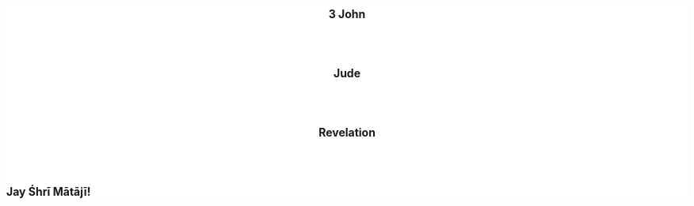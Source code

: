 <div class="para-divider"></div>

<p style="text-align:center;">
<b>3 John</b><br>
<font color="DarkGreen"><b></b></font>
<font color="blue"><b></b></font><br>
<font color="Peru"><b></b></font><br>
</p>

<div class="para-divider"></div>

<p style="text-align:center;">
<b>Jude</b><br>
<font color="DarkGreen"><b></b></font>
<font color="blue"><b></b></font><br>
<font color="Peru"><b></b></font><br>
</p>

<div class="para-divider"></div>

<p style="text-align:center;">
<b>Revelation</b><br>
<font color="DarkGreen"><b></b></font>
<font color="blue"><b></b></font><br>
<font color="Peru"><b></b></font><br>
</p>

<div class="para-divider"></div>

<p><b>Jay Śhrī Mātājī!</b>
</p>